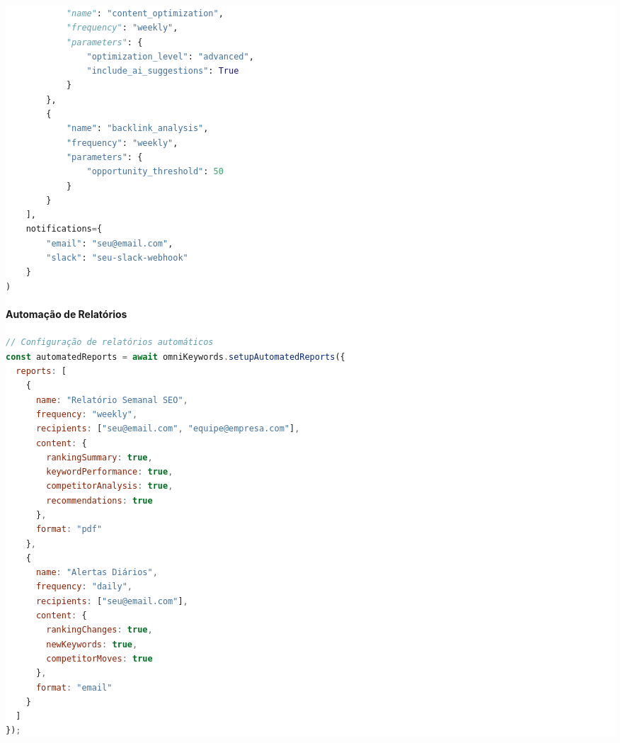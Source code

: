 ```python
            "name": "content_optimization",
            "frequency": "weekly",
            "parameters": {
                "optimization_level": "advanced",
                "include_ai_suggestions": True
            }
        },
        {
            "name": "backlink_analysis",
            "frequency": "weekly",
            "parameters": {
                "opportunity_threshold": 50
            }
        }
    ],
    notifications={
        "email": "seu@email.com",
        "slack": "seu-slack-webhook"
    }
)
```

#### **Automação de Relatórios**
```javascript
// Configuração de relatórios automáticos
const automatedReports = await omniKeywords.setupAutomatedReports({
  reports: [
    {
      name: "Relatório Semanal SEO",
      frequency: "weekly",
      recipients: ["seu@email.com", "equipe@empresa.com"],
      content: {
        rankingSummary: true,
        keywordPerformance: true,
        competitorAnalysis: true,
        recommendations: true
      },
      format: "pdf"
    },
    {
      name: "Alertas Diários",
      frequency: "daily",
      recipients: ["seu@email.com"],
      content: {
        rankingChanges: true,
        newKeywords: true,
        competitorMoves: true
      },
      format: "email"
    }
  ]
});
```
